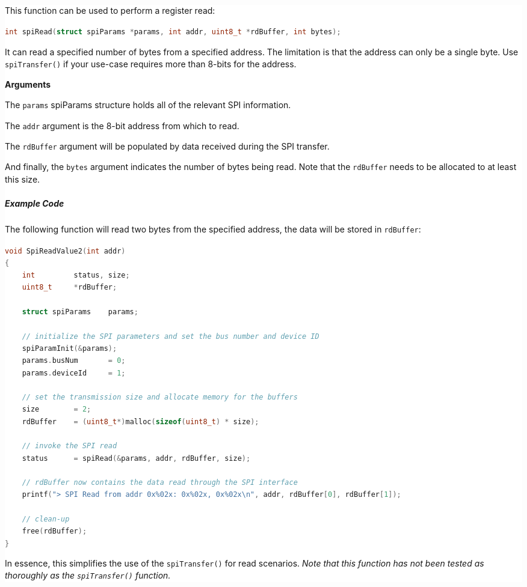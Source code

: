 This function can be used to perform a register read:
``` c
int spiRead(struct spiParams *params, int addr, uint8_t *rdBuffer, int bytes);
```

It can read a specified number of bytes from a specified address. The limitation is that the address can only be a single byte. Use `spiTransfer()` if your use-case requires more than 8-bits for the address.

**Arguments**

The `params` spiParams structure holds all of the relevant SPI information.

The `addr` argument is the 8-bit address from which to read.

The `rdBuffer` argument will be populated by data received during the SPI transfer.

And finally, the `bytes` argument indicates the number of bytes being read. Note that the `rdBuffer` needs to be allocated to at least this size. 


##### Example Code

The following function will read two bytes from the specified address, the data will be stored in `rdBuffer`:

``` c
void SpiReadValue2(int addr)
{
	int 		status, size;
	uint8_t 	*rdBuffer;

	struct spiParams	params;
	
	// initialize the SPI parameters and set the bus number and device ID
	spiParamInit(&params);
	params.busNum		= 0;
	params.deviceId 	= 1;

	// set the transmission size and allocate memory for the buffers
	size 		= 2;
	rdBuffer	= (uint8_t*)malloc(sizeof(uint8_t) * size);

	// invoke the SPI read
	status 		= spiRead(&params, addr, rdBuffer, size);

	// rdBuffer now contains the data read through the SPI interface
	printf("> SPI Read from addr 0x%02x: 0x%02x, 0x%02x\n", addr, rdBuffer[0], rdBuffer[1]);

	// clean-up
	free(rdBuffer);
}
```

In essence, this simplifies the use of the `spiTransfer()` for read scenarios.
*Note that this function has not been tested as thoroughly as the `spiTransfer()` function.*


[//]: # (The SPI Protocol)
[//]: # (The SPI Protocol: Linux and SPI)
[//]: # (MAJOR HEADING)
[//]: # (The C Library)
[//]: # (Programming Flow)
[//]: # (Using the Library)
[//]: # (Example Code)
[//]: # (Return Values)
[//]: # (Parameter Structure)
[//]: # (SUB-HEADING)
[//]: # (Setup Functions)
[//]: # (Initialize the Parameter Structure)
[//]: # (Check if SPI Device is Mapped)
[//]: # (Register SPI Device)
[//]: # (Setup SPI Device)
[//]: # (SUB-HEADING)
[//]: # (Communication Functions)
[//]: # (Transfer Data Function)
[//]: # (Transfer Data Function: Example Code: Reading)
[//]: # (Transfer Data Function: Example Code: Writing)
[//]: # (Transfer Data Function: Example Code: Writing Stream of Data)
[//]: # (Additional Functions)
[//]: # (Additional Functions: spiRead)
[//]: # (Additional Functions: spiWrite)